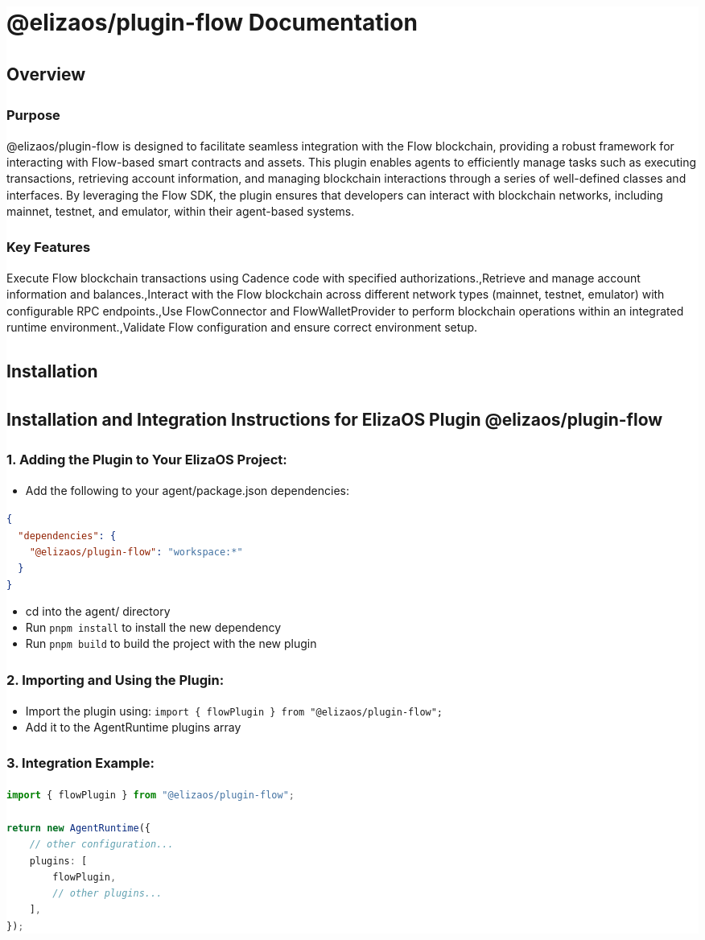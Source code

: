 # @elizaos/plugin-flow Documentation

## Overview
### Purpose
@elizaos/plugin-flow is designed to facilitate seamless integration with the Flow blockchain, providing a robust framework for interacting with Flow-based smart contracts and assets. This plugin enables agents to efficiently manage tasks such as executing transactions, retrieving account information, and managing blockchain interactions through a series of well-defined classes and interfaces. By leveraging the Flow SDK, the plugin ensures that developers can interact with blockchain networks, including mainnet, testnet, and emulator, within their agent-based systems.

### Key Features
Execute Flow blockchain transactions using Cadence code with specified authorizations.,Retrieve and manage account information and balances.,Interact with the Flow blockchain across different network types (mainnet, testnet, emulator) with configurable RPC endpoints.,Use FlowConnector and FlowWalletProvider to perform blockchain operations within an integrated runtime environment.,Validate Flow configuration and ensure correct environment setup.

## Installation
## Installation and Integration Instructions for ElizaOS Plugin @elizaos/plugin-flow

### 1. Adding the Plugin to Your ElizaOS Project:
- Add the following to your agent/package.json dependencies:
```json
{
  "dependencies": {
    "@elizaos/plugin-flow": "workspace:*"
  }
}
```
- cd into the agent/ directory
- Run `pnpm install` to install the new dependency
- Run `pnpm build` to build the project with the new plugin

### 2. Importing and Using the Plugin:
- Import the plugin using: `import { flowPlugin } from "@elizaos/plugin-flow";`
- Add it to the AgentRuntime plugins array

### 3. Integration Example:
```typescript
import { flowPlugin } from "@elizaos/plugin-flow";

return new AgentRuntime({
    // other configuration...
    plugins: [
        flowPlugin,
        // other plugins...
    ],
});
```

